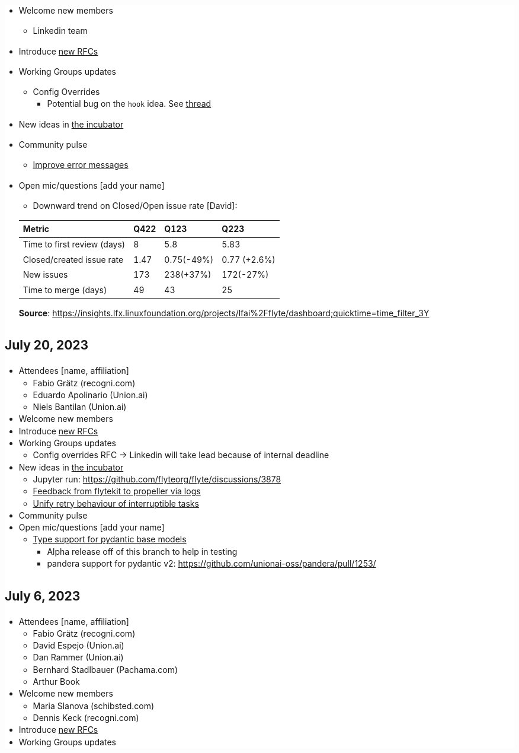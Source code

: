 * Welcome new members
  * Linkedin team
* Introduce [new RFCs](https://github.com/orgs/flyteorg/projects/12/views/1)
* Working Groups updates
  * Config Overrides
    * Potential bug on the `hook` idea. See [thread](https://flyte-org.slack.com/archives/C05A4PNMKL1/p1691037878571179)
* New ideas in [the incubator](https://github.com/flyteorg/flyte/discussions/categories/rfc-incubator)
* Community pulse
  * [Improve error messages](https://github.com/flyteorg/flyte/issues?q=is%3Aissue+is%3Aopen+error+message+label%3Aimprove-error-message)
* Open mic/questions [add your name]
  * Downward trend on Closed/Open issue rate [David]:
  
  | Metric | Q422  | Q123  | Q223|
  |---|---|---|---|
  | Time to first review (days)  | 8  |5.8  |5.83|
  |Closed/created issue rate |1.47 |0.75(-49%) | 0.77 (+2.6%)|
  |New issues|173|238(+37%)|172(-27%)|
  |Time to merge (days)|49|43|25|
  
  **Source**: https://insights.lfx.linuxfoundation.org/projects/lfai%2Fflyte/dashboard;quicktime=time_filter_3Y

## July 20, 2023
* Attendees [name, affiliation]
  * Fabio Grätz (recogni.com)
  * Eduardo Apolinario (Union.ai)
  * Niels Bantilan (Union.ai)
* Welcome new members
* Introduce [new RFCs](https://github.com/orgs/flyteorg/projects/12/views/1)
* Working Groups updates
    * Config overrides RFC -> Linkedin will take lead because of internal deadline
* New ideas in [the incubator](https://github.com/flyteorg/flyte/discussions/categories/rfc-incubator)
    * Jupyter run: https://github.com/flyteorg/flyte/discussions/3878
    * [Feedback from flytekit to propeller via logs](https://github.com/flyteorg/flyte/discussions/3838)
    * [Unify retry behaviour of interruptible tasks](https://github.com/flyteorg/flyte/discussions/3793)
* Community pulse
* Open mic/questions [add your name]
    * [Type support for pydantic base models](https://github.com/flyteorg/flytekit/pull/1660)
        * Alpha release off of this branch to help in testing
        * pandera support for pydantic v2: https://github.com/unionai-oss/pandera/pull/1253/

## July 6, 2023
* Attendees [name, affiliation]
    * Fabio Grätz (recogni.com)
    * David Espejo (Union.ai)
    * Dan Rammer (Union.ai)
    * Bernhard Stadlbauer (Pachama.com)
    * Arthur Book
* Welcome new members
    * Maria Slanova (schibsted.com)
    * Dennis Keck (recogni.com)
* Introduce [new RFCs](https://github.com/orgs/flyteorg/projects/12/views/1)
* Working Groups updates